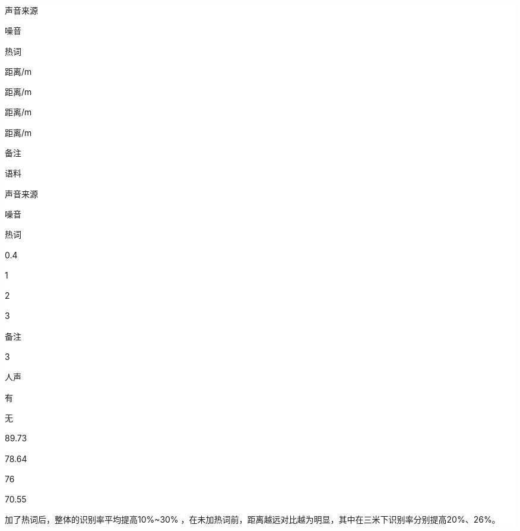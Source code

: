 声音来源

  

噪音

  

热词

距离/m  
  

距离/m  
  

距离/m  
  

距离/m  
  

  

备注

  

语料

  

声音来源

  

噪音

  

热词

0.4

1

2

3

  

备注

3

人声

有

无

89.73

78.64

76

70.55

加了热词后，整体的识别率平均提高10%~30%  ，在未加热词前，距离越远对比越为明显，其中在三米下识别率分别提高20%、26%。
